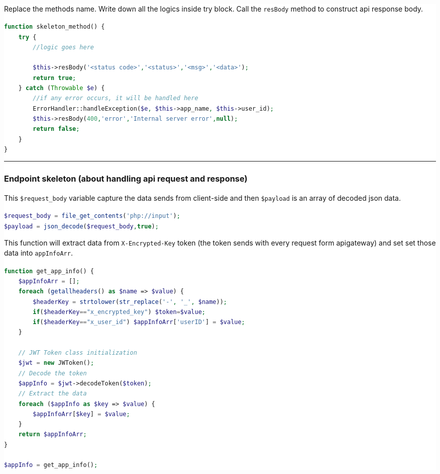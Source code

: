 ```php
```

Replace the methods name. Write down all the logics inside try block. Call the `resBody` method to construct api response body.

```php
function skeleton_method() {
    try {
        //logic goes here

        $this->resBody('<status code>','<status>','<msg>','<data>');
        return true;
    } catch (Throwable $e) {
        //if any error occurs, it will be handled here
        ErrorHandler::handleException($e, $this->app_name, $this->user_id);
        $this->resBody(400,'error','Internal server error',null);
        return false;
    }
}

```

---

### Endpoint skeleton (about handling api request and response)

This `$request_body` variable capture the data sends from client-side and then `$payload` is an array of decoded json data.

```php
$request_body = file_get_contents('php://input');
$payload = json_decode($request_body,true);
```

This function will extract data from `X-Encrypted-Key` token (the token sends with every request form apigateway) and set set those data into `appInfoArr`.

```php
function get_app_info() {
    $appInfoArr = [];
    foreach (getallheaders() as $name => $value) {
        $headerKey = strtolower(str_replace('-', '_', $name));
        if($headerKey=="x_encrypted_key") $token=$value;
        if($headerKey=="x_user_id") $appInfoArr['userID'] = $value;
    }

    // JWT Token class initialization
    $jwt = new JWToken();
    // Decode the token
    $appInfo = $jwt->decodeToken($token);
    // Extract the data
    foreach ($appInfo as $key => $value) {
        $appInfoArr[$key] = $value;
    }
    return $appInfoArr;
}

$appInfo = get_app_info();

```

